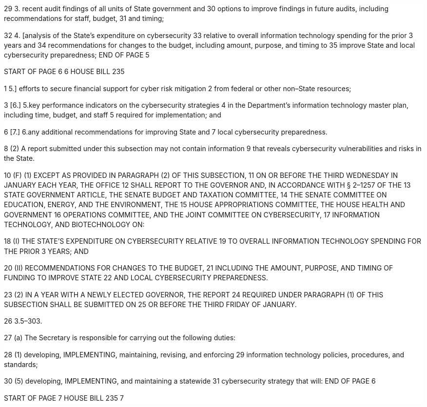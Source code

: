 29 3. recent audit findings of all units of State government and
30 options to improve findings in future audits, including recommendations for staff, budget,
31 and timing;

32 4. [analysis of the State’s expenditure on cybersecurity
33 relative to overall information technology spending for the prior 3 years and
34 recommendations for changes to the budget, including amount, purpose, and timing to
35 improve State and local cybersecurity preparedness;
END OF PAGE 5

START OF PAGE 6
6 HOUSE BILL 235

1 5.] efforts to secure financial support for cyber risk mitigation
2 from federal or other non–State resources;

3 [6.] 5.key performance indicators on the cybersecurity strategies
4 in the Department’s information technology master plan, including time, budget, and staff
5 required for implementation; and

6 [7.] 6.any additional recommendations for improving State and
7 local cybersecurity preparedness.

8 (2) A report submitted under this subsection may not contain information
9 that reveals cybersecurity vulnerabilities and risks in the State.

10 (F) (1) EXCEPT AS PROVIDED IN PARAGRAPH (2) OF THIS SUBSECTION,
11 ON OR BEFORE THE THIRD WEDNESDAY IN JANUARY EACH YEAR, THE OFFICE
12 SHALL REPORT TO THE GOVERNOR AND, IN ACCORDANCE WITH § 2–1257 OF THE
13 STATE GOVERNMENT ARTICLE, THE SENATE BUDGET AND TAXATION COMMITTEE,
14 THE SENATE COMMITTEE ON EDUCATION, ENERGY, AND THE ENVIRONMENT, THE
15 HOUSE APPROPRIATIONS COMMITTEE, THE HOUSE HEALTH AND GOVERNMENT
16 OPERATIONS COMMITTEE, AND THE JOINT COMMITTEE ON CYBERSECURITY,
17 INFORMATION TECHNOLOGY, AND BIOTECHNOLOGY ON:

18 (I) THE STATE’S EXPENDITURE ON CYBERSECURITY RELATIVE
19 TO OVERALL INFORMATION TECHNOLOGY SPENDING FOR THE PRIOR 3 YEARS; AND

20 (II) RECOMMENDATIONS FOR CHANGES TO THE BUDGET,
21 INCLUDING THE AMOUNT, PURPOSE, AND TIMING OF FUNDING TO IMPROVE STATE
22 AND LOCAL CYBERSECURITY PREPAREDNESS.

23 (2) IN A YEAR WITH A NEWLY ELECTED GOVERNOR, THE REPORT
24 REQUIRED UNDER PARAGRAPH (1) OF THIS SUBSECTION SHALL BE SUBMITTED ON
25 OR BEFORE THE THIRD FRIDAY OF JANUARY.

26 3.5–303.

27 (a) The Secretary is responsible for carrying out the following duties:

28 (1) developing, IMPLEMENTING, maintaining, revising, and enforcing
29 information technology policies, procedures, and standards;

30 (5) developing, IMPLEMENTING, and maintaining a statewide
31 cybersecurity strategy that will:
END OF PAGE 6

START OF PAGE 7
HOUSE BILL 235 7
